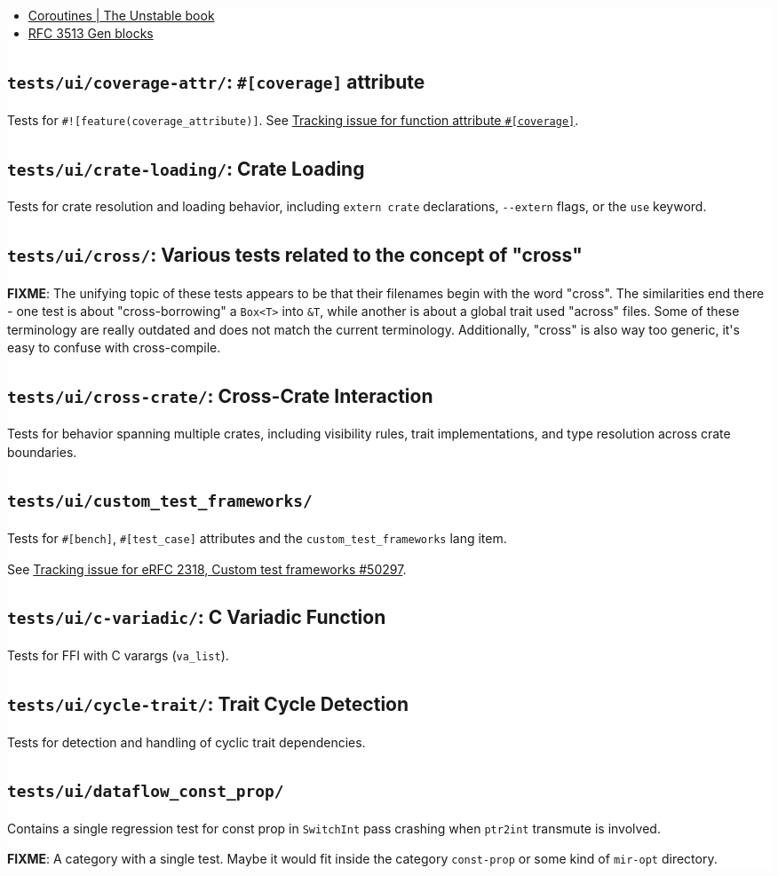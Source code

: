 - [Coroutines | The Unstable book](https://doc.rust-lang.org/beta/unstable-book/language-features/coroutines.html)
- [RFC 3513 Gen blocks](https://rust-lang.github.io/rfcs/3513-gen-blocks.html)

## `tests/ui/coverage-attr/`: `#[coverage]` attribute

Tests for `#![feature(coverage_attribute)]`. See [Tracking issue for function attribute `#[coverage]`](https://github.com/rust-lang/rust/issues/84605).

## `tests/ui/crate-loading/`: Crate Loading

Tests for crate resolution and loading behavior, including `extern crate` declarations, `--extern` flags, or the `use` keyword.

## `tests/ui/cross/`: Various tests related to the concept of "cross"

**FIXME**: The unifying topic of these tests appears to be that their filenames begin with the word "cross". The similarities end there - one test is about "cross-borrowing" a `Box<T>` into `&T`, while another is about a global trait used "across" files. Some of these terminology are really outdated and does not match the current terminology. Additionally, "cross" is also way too generic, it's easy to confuse with cross-compile.

## `tests/ui/cross-crate/`: Cross-Crate Interaction

Tests for behavior spanning multiple crates, including visibility rules, trait implementations, and type resolution across crate boundaries.

## `tests/ui/custom_test_frameworks/`

Tests for `#[bench]`, `#[test_case]` attributes and the `custom_test_frameworks` lang item.

See [Tracking issue for eRFC 2318, Custom test frameworks #50297](https://github.com/rust-lang/rust/issues/50297).

## `tests/ui/c-variadic/`: C Variadic Function

Tests for FFI with C varargs (`va_list`).

## `tests/ui/cycle-trait/`: Trait Cycle Detection

Tests for detection and handling of cyclic trait dependencies.

## `tests/ui/dataflow_const_prop/`

Contains a single regression test for const prop in `SwitchInt` pass crashing when `ptr2int` transmute is involved.

**FIXME**: A category with a single test. Maybe it would fit inside the category `const-prop` or some kind of `mir-opt` directory.


[`annotate-snippets`]: https://github.com/rust-lang/annotate-snippets-rs
